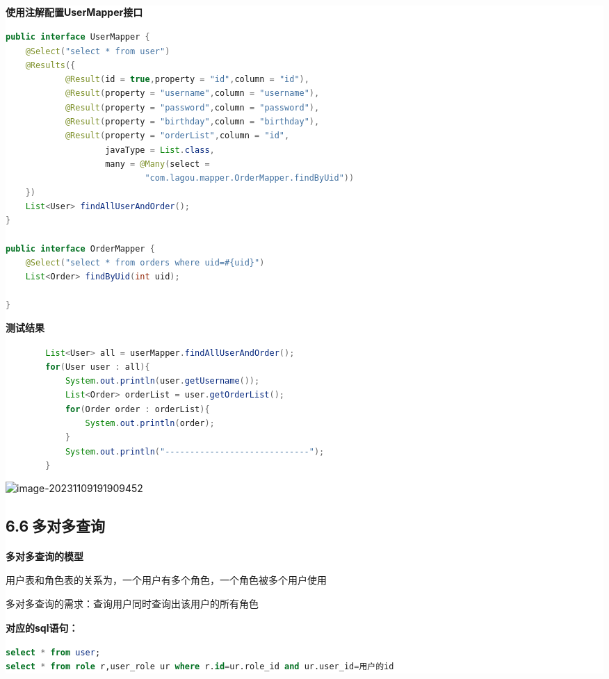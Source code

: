  **使用注解配置UserMapper接口**

```java
public interface UserMapper {
    @Select("select * from user")
    @Results({
            @Result(id = true,property = "id",column = "id"),
            @Result(property = "username",column = "username"),
            @Result(property = "password",column = "password"),
            @Result(property = "birthday",column = "birthday"),
            @Result(property = "orderList",column = "id",
                    javaType = List.class,
                    many = @Many(select =
                            "com.lagou.mapper.OrderMapper.findByUid"))
    })
    List<User> findAllUserAndOrder();
}

public interface OrderMapper {
    @Select("select * from orders where uid=#{uid}")
    List<Order> findByUid(int uid);

}
```

**测试结果**

```java
        List<User> all = userMapper.findAllUserAndOrder();
        for(User user : all){
            System.out.println(user.getUsername());
            List<Order> orderList = user.getOrderList();
            for(Order order : orderList){
                System.out.println(order);
            }
            System.out.println("-----------------------------");
        }
```

![image-20231109191909452](imgs/image-20231109191909452.png)

## 6.6 多对多查询

**多对多查询的模型**

⽤户表和⻆⾊表的关系为，⼀个⽤户有多个⻆⾊，⼀个⻆⾊被多个⽤户使⽤

多对多查询的需求：查询⽤户同时查询出该⽤户的所有⻆⾊

**对应的sql语句：**

```sql
select * from user;
select * from role r,user_role ur where r.id=ur.role_id and ur.user_id=⽤户的id
```
